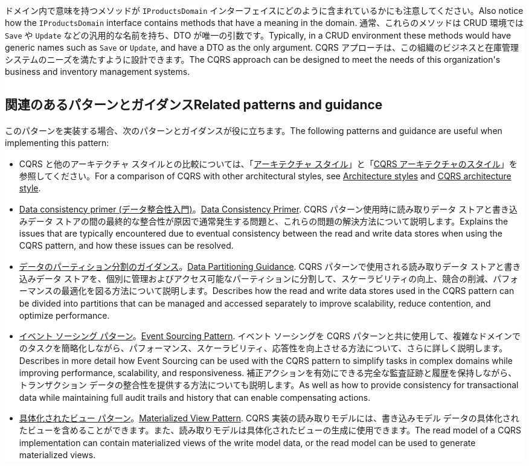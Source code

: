 <span data-ttu-id="8a2c4-204">ドメイン内で意味を持つメソッドが `IProductsDomain` インターフェイスにどのように含まれているかにも注意してください。</span><span class="sxs-lookup"><span data-stu-id="8a2c4-204">Also notice how the `IProductsDomain` interface contains methods that have a meaning in the domain.</span></span> <span data-ttu-id="8a2c4-205">通常、これらのメソッドは CRUD 環境では `Save` や `Update` などの汎用的な名前を持ち、DTO が唯一の引数です。</span><span class="sxs-lookup"><span data-stu-id="8a2c4-205">Typically, in a CRUD environment these methods would have generic names such as `Save` or `Update`, and have a DTO as the only argument.</span></span> <span data-ttu-id="8a2c4-206">CQRS アプローチは、この組織のビジネスと在庫管理システムのニーズを満たすように設計できます。</span><span class="sxs-lookup"><span data-stu-id="8a2c4-206">The CQRS approach can be designed to meet the needs of this organization's business and inventory management systems.</span></span>

## <a name="related-patterns-and-guidance"></a><span data-ttu-id="8a2c4-207">関連のあるパターンとガイダンス</span><span class="sxs-lookup"><span data-stu-id="8a2c4-207">Related patterns and guidance</span></span>

<span data-ttu-id="8a2c4-208">このパターンを実装する場合、次のパターンとガイダンスが役に立ちます。</span><span class="sxs-lookup"><span data-stu-id="8a2c4-208">The following patterns and guidance are useful when implementing this pattern:</span></span>

- <span data-ttu-id="8a2c4-209">CQRS と他のアーキテクチャ スタイルとの比較については、「[アーキテクチャ スタイル](/azure/architecture/guide/architecture-styles/)」と「[CQRS アーキテクチャのスタイル](/azure/architecture/guide/architecture-styles/cqrs)」を参照してください。</span><span class="sxs-lookup"><span data-stu-id="8a2c4-209">For a comparison of CQRS with other architectural styles, see [Architecture styles](/azure/architecture/guide/architecture-styles/) and [CQRS architecture style](/azure/architecture/guide/architecture-styles/cqrs).</span></span>

- <span data-ttu-id="8a2c4-210">[Data consistency primer (データ整合性入門)](https://msdn.microsoft.com/library/dn589800.aspx)。</span><span class="sxs-lookup"><span data-stu-id="8a2c4-210">[Data Consistency Primer](https://msdn.microsoft.com/library/dn589800.aspx).</span></span> <span data-ttu-id="8a2c4-211">CQRS パターン使用時に読み取りデータ ストアと書き込みデータ ストアの間の最終的な整合性が原因で通常発生する問題と、これらの問題の解決方法について説明します。</span><span class="sxs-lookup"><span data-stu-id="8a2c4-211">Explains the issues that are typically encountered due to eventual consistency between the read and write data stores when using the CQRS pattern, and how these issues can be resolved.</span></span>

- <span data-ttu-id="8a2c4-212">[データのパーティション分割のガイダンス](https://msdn.microsoft.com/library/dn589795.aspx)。</span><span class="sxs-lookup"><span data-stu-id="8a2c4-212">[Data Partitioning Guidance](https://msdn.microsoft.com/library/dn589795.aspx).</span></span> <span data-ttu-id="8a2c4-213">CQRS パターンで使用される読み取りデータ ストアと書き込みデータ ストアを、個別に管理およびアクセス可能なパーティションに分割して、スケーラビリティの向上、競合の削減、パフォーマンスの最適化を図る方法について説明します。</span><span class="sxs-lookup"><span data-stu-id="8a2c4-213">Describes how the read and write data stores used in the CQRS pattern can be divided into partitions that can be managed and accessed separately to improve scalability, reduce contention, and optimize performance.</span></span>

- <span data-ttu-id="8a2c4-214">[イベント ソーシング パターン](event-sourcing.md)。</span><span class="sxs-lookup"><span data-stu-id="8a2c4-214">[Event Sourcing Pattern](event-sourcing.md).</span></span> <span data-ttu-id="8a2c4-215">イベント ソーシングを CQRS パターンと共に使用して、複雑なドメインでのタスクを簡略化しながら、パフォーマンス、スケーラビリティ、応答性を向上させる方法について、さらに詳しく説明します。</span><span class="sxs-lookup"><span data-stu-id="8a2c4-215">Describes in more detail how Event Sourcing can be used with the CQRS pattern to simplify tasks in complex domains while improving performance, scalability, and responsiveness.</span></span> <span data-ttu-id="8a2c4-216">補正アクションを有効にできる完全な監査証跡と履歴を保持しながら、トランザクション データの整合性を提供する方法についても説明します。</span><span class="sxs-lookup"><span data-stu-id="8a2c4-216">As well as how to provide consistency for transactional data while maintaining full audit trails and history that can enable compensating actions.</span></span>

- <span data-ttu-id="8a2c4-217">[具体化されたビュー パターン](materialized-view.md)。</span><span class="sxs-lookup"><span data-stu-id="8a2c4-217">[Materialized View Pattern](materialized-view.md).</span></span> <span data-ttu-id="8a2c4-218">CQRS 実装の読み取りモデルには、書き込みモデル データの具体化されたビューを含めることができます。また、読み取りモデルは具体化されたビューの生成に使用できます。</span><span class="sxs-lookup"><span data-stu-id="8a2c4-218">The read model of a CQRS implementation can contain materialized views of the write model data, or the read model can be used to generate materialized views.</span></span>
